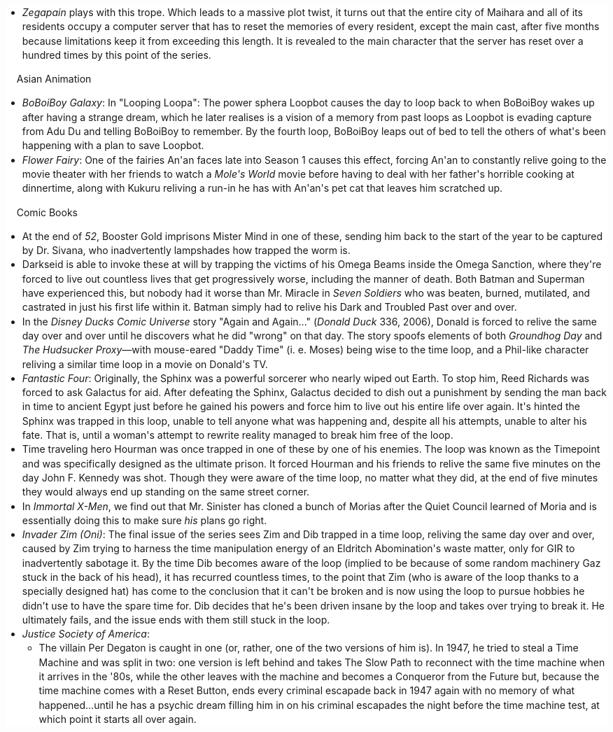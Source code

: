 -   _Zegapain_ plays with this trope. Which leads to a massive plot twist, it turns out that the entire city of Maihara and all of its residents occupy a computer server that has to reset the memories of every resident, except the main cast, after five months because limitations keep it from exceeding this length. It is revealed to the main character that the server has reset over a hundred times by this point of the series.

    Asian Animation 

-   _BoBoiBoy Galaxy_: In "Looping Loopa": The power sphera Loopbot causes the day to loop back to when BoBoiBoy wakes up after having a strange dream, which he later realises is a vision of a memory from past loops as Loopbot is evading capture from Adu Du and telling BoBoiBoy to remember. By the fourth loop, BoBoiBoy leaps out of bed to tell the others of what's been happening with a plan to save Loopbot.
-   _Flower Fairy_: One of the fairies An'an faces late into Season 1 causes this effect, forcing An'an to constantly relive going to the movie theater with her friends to watch a _Mole's World_ movie before having to deal with her father's horrible cooking at dinnertime, along with Kukuru reliving a run-in he has with An'an's pet cat that leaves him scratched up.

    Comic Books 

-   At the end of _52_, Booster Gold imprisons Mister Mind in one of these, sending him back to the start of the year to be captured by Dr. Sivana, who inadvertently lampshades how trapped the worm is.
-   Darkseid is able to invoke these at will by trapping the victims of his Omega Beams inside the Omega Sanction, where they're forced to live out countless lives that get progressively worse, including the manner of death. Both Batman and Superman have experienced this, but nobody had it worse than Mr. Miracle in _Seven Soldiers_ who was beaten, burned, mutilated, and castrated in just his first life within it. Batman simply had to relive his Dark and Troubled Past over and over.
-   In the _Disney Ducks Comic Universe_ story "Again and Again..." (_Donald Duck_ 336, 2006), Donald is forced to relive the same day over and over until he discovers what he did "wrong" on that day. The story spoofs elements of both _Groundhog Day_ and _The Hudsucker Proxy_—with mouse-eared "Daddy Time" (i. e. Moses) being wise to the time loop, and a Phil-like character reliving a similar time loop in a movie on Donald's TV.
-   _Fantastic Four_: Originally, the Sphinx was a powerful sorcerer who nearly wiped out Earth. To stop him, Reed Richards was forced to ask Galactus for aid. After defeating the Sphinx, Galactus decided to dish out a punishment by sending the man back in time to ancient Egypt just before he gained his powers and force him to live out his entire life over again. It's hinted the Sphinx was trapped in this loop, unable to tell anyone what was happening and, despite all his attempts, unable to alter his fate. That is, until a woman's attempt to rewrite reality managed to break him free of the loop.
-   Time traveling hero Hourman was once trapped in one of these by one of his enemies. The loop was known as the Timepoint and was specifically designed as the ultimate prison. It forced Hourman and his friends to relive the same five minutes on the day John F. Kennedy was shot. Though they were aware of the time loop, no matter what they did, at the end of five minutes they would always end up standing on the same street corner.
-   In _Immortal X-Men_, we find out that Mr. Sinister has cloned a bunch of Morias after the Quiet Council learned of Moria and is essentially doing this to make sure _his_ plans go right.
-   _Invader Zim (Oni)_: The final issue of the series sees Zim and Dib trapped in a time loop, reliving the same day over and over, caused by Zim trying to harness the time manipulation energy of an Eldritch Abomination's waste matter, only for GIR to inadvertently sabotage it. By the time Dib becomes aware of the loop (implied to be because of some random machinery Gaz stuck in the back of his head), it has recurred countless times, to the point that Zim (who is aware of the loop thanks to a specially designed hat) has come to the conclusion that it can't be broken and is now using the loop to pursue hobbies he didn't use to have the spare time for. Dib decides that he's been driven insane by the loop and takes over trying to break it. He ultimately fails, and the issue ends with them still stuck in the loop.
-   _Justice Society of America_:
    -   The villain Per Degaton is caught in one (or, rather, one of the two versions of him is). In 1947, he tried to steal a Time Machine and was split in two: one version is left behind and takes The Slow Path to reconnect with the time machine when it arrives in the '80s, while the other leaves with the machine and becomes a Conqueror from the Future but, because the time machine comes with a Reset Button, ends every criminal escapade back in 1947 again with no memory of what happened...until he has a psychic dream filling him in on his criminal escapades the night before the time machine test, at which point it starts all over again.